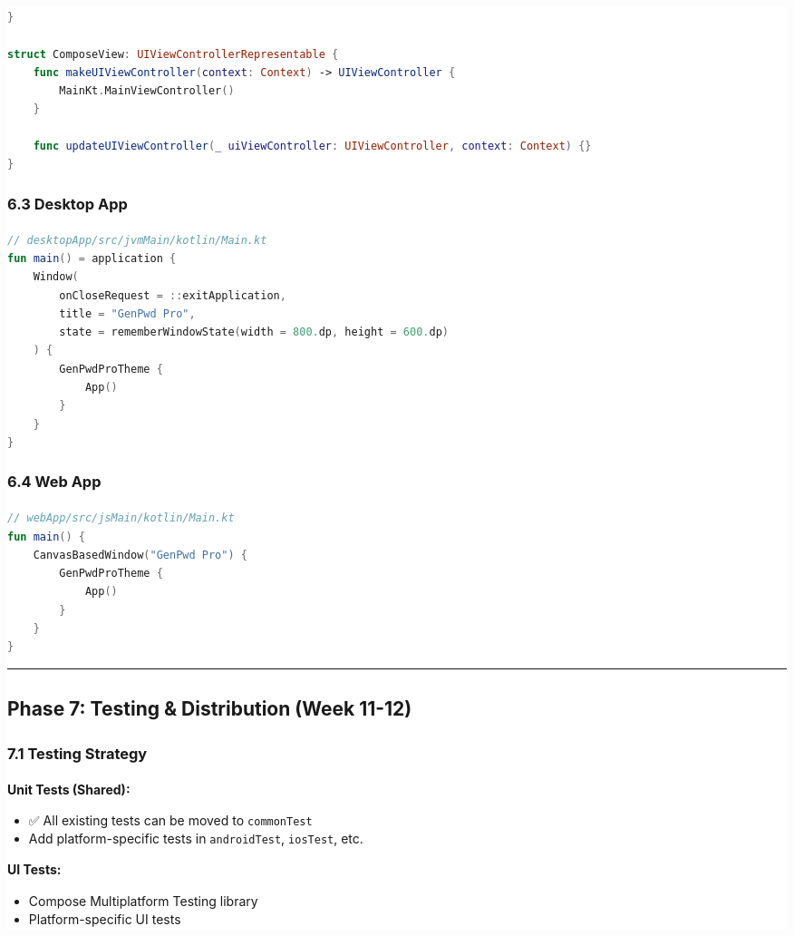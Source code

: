 ```swift
}

struct ComposeView: UIViewControllerRepresentable {
    func makeUIViewController(context: Context) -> UIViewController {
        MainKt.MainViewController()
    }

    func updateUIViewController(_ uiViewController: UIViewController, context: Context) {}
}
```

### 6.3 Desktop App
```kotlin
// desktopApp/src/jvmMain/kotlin/Main.kt
fun main() = application {
    Window(
        onCloseRequest = ::exitApplication,
        title = "GenPwd Pro",
        state = rememberWindowState(width = 800.dp, height = 600.dp)
    ) {
        GenPwdProTheme {
            App()
        }
    }
}
```

### 6.4 Web App
```kotlin
// webApp/src/jsMain/kotlin/Main.kt
fun main() {
    CanvasBasedWindow("GenPwd Pro") {
        GenPwdProTheme {
            App()
        }
    }
}
```

---

## Phase 7: Testing & Distribution (Week 11-12)

### 7.1 Testing Strategy

**Unit Tests (Shared):**
- ✅ All existing tests can be moved to `commonTest`
- Add platform-specific tests in `androidTest`, `iosTest`, etc.

**UI Tests:**
- Compose Multiplatform Testing library
- Platform-specific UI tests
